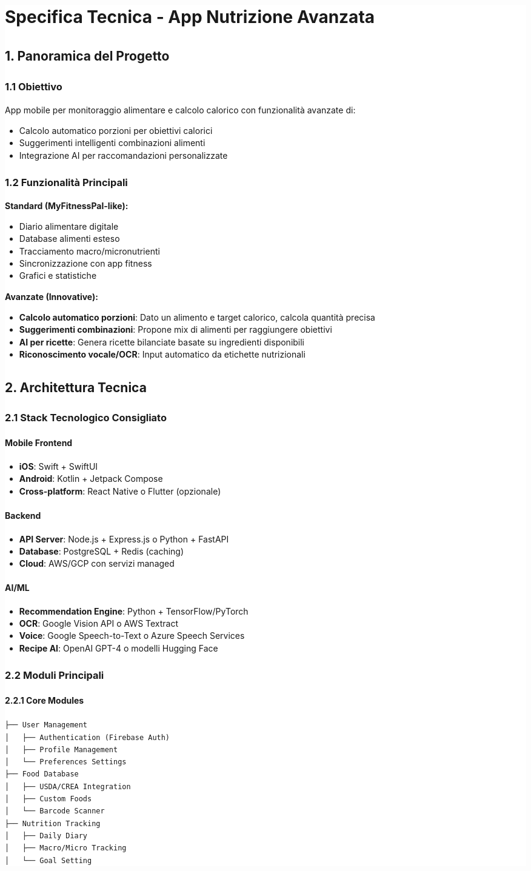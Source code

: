 # Specifica Tecnica - App Nutrizione Avanzata

## 1. Panoramica del Progetto

### 1.1 Obiettivo
App mobile per monitoraggio alimentare e calcolo calorico con funzionalità avanzate di:
- Calcolo automatico porzioni per obiettivi calorici
- Suggerimenti intelligenti combinazioni alimenti
- Integrazione AI per raccomandazioni personalizzate

### 1.2 Funzionalità Principali
**Standard (MyFitnessPal-like):**
- Diario alimentare digitale
- Database alimenti esteso
- Tracciamento macro/micronutrienti
- Sincronizzazione con app fitness
- Grafici e statistiche

**Avanzate (Innovative):**
- **Calcolo automatico porzioni**: Dato un alimento e target calorico, calcola quantità precisa
- **Suggerimenti combinazioni**: Propone mix di alimenti per raggiungere obiettivi
- **AI per ricette**: Genera ricette bilanciate basate su ingredienti disponibili
- **Riconoscimento vocale/OCR**: Input automatico da etichette nutrizionali

## 2. Architettura Tecnica

### 2.1 Stack Tecnologico Consigliato

#### Mobile Frontend
- **iOS**: Swift + SwiftUI
- **Android**: Kotlin + Jetpack Compose
- **Cross-platform**: React Native o Flutter (opzionale)

#### Backend
- **API Server**: Node.js + Express.js o Python + FastAPI
- **Database**: PostgreSQL + Redis (caching)
- **Cloud**: AWS/GCP con servizi managed

#### AI/ML
- **Recommendation Engine**: Python + TensorFlow/PyTorch
- **OCR**: Google Vision API o AWS Textract
- **Voice**: Google Speech-to-Text o Azure Speech Services
- **Recipe AI**: OpenAI GPT-4 o modelli Hugging Face

### 2.2 Moduli Principali

#### 2.2.1 Core Modules
```
├── User Management
│   ├── Authentication (Firebase Auth)
│   ├── Profile Management
│   └── Preferences Settings
├── Food Database
│   ├── USDA/CREA Integration
│   ├── Custom Foods
│   └── Barcode Scanner
├── Nutrition Tracking
│   ├── Daily Diary
│   ├── Macro/Micro Tracking
│   └── Goal Setting
```